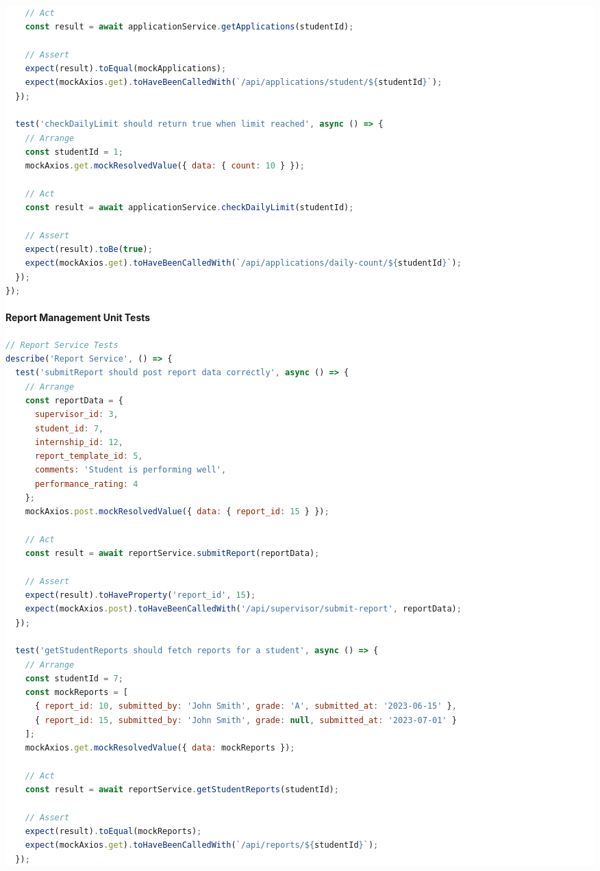 ```javascript
    // Act
    const result = await applicationService.getApplications(studentId);
    
    // Assert
    expect(result).toEqual(mockApplications);
    expect(mockAxios.get).toHaveBeenCalledWith(`/api/applications/student/${studentId}`);
  });
  
  test('checkDailyLimit should return true when limit reached', async () => {
    // Arrange
    const studentId = 1;
    mockAxios.get.mockResolvedValue({ data: { count: 10 } });
    
    // Act
    const result = await applicationService.checkDailyLimit(studentId);
    
    // Assert
    expect(result).toBe(true);
    expect(mockAxios.get).toHaveBeenCalledWith(`/api/applications/daily-count/${studentId}`);
  });
});
```

#### Report Management Unit Tests

```javascript
// Report Service Tests
describe('Report Service', () => {
  test('submitReport should post report data correctly', async () => {
    // Arrange
    const reportData = {
      supervisor_id: 3,
      student_id: 7,
      internship_id: 12,
      report_template_id: 5,
      comments: 'Student is performing well',
      performance_rating: 4
    };
    mockAxios.post.mockResolvedValue({ data: { report_id: 15 } });
    
    // Act
    const result = await reportService.submitReport(reportData);
    
    // Assert
    expect(result).toHaveProperty('report_id', 15);
    expect(mockAxios.post).toHaveBeenCalledWith('/api/supervisor/submit-report', reportData);
  });
  
  test('getStudentReports should fetch reports for a student', async () => {
    // Arrange
    const studentId = 7;
    const mockReports = [
      { report_id: 10, submitted_by: 'John Smith', grade: 'A', submitted_at: '2023-06-15' },
      { report_id: 15, submitted_by: 'John Smith', grade: null, submitted_at: '2023-07-01' }
    ];
    mockAxios.get.mockResolvedValue({ data: mockReports });
    
    // Act
    const result = await reportService.getStudentReports(studentId);
    
    // Assert
    expect(result).toEqual(mockReports);
    expect(mockAxios.get).toHaveBeenCalledWith(`/api/reports/${studentId}`);
  });
```